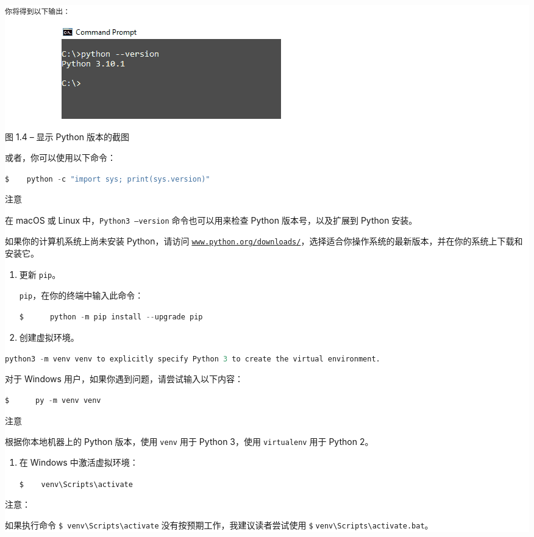     你将得到以下输出：

![图 1.4 – 显示 Python 版本的截图](img/Figure_1.4_B18554.jpg)

图 1.4 – 显示 Python 版本的截图

或者，你可以使用以下命令：

```py
$    python -c "import sys; print(sys.version)"
```

注意

在 macOS 或 Linux 中，`Python3 —version` 命令也可以用来检查 Python 版本号，以及扩展到 Python 安装。

如果你的计算机系统上尚未安装 Python，请访问 [`www.python.org/downloads/`](https://www.python.org/downloads/)，选择适合你操作系统的最新版本，并在你的系统上下载和安装它。

1.  更新 `pip`。

    `pip`，在你的终端中输入此命令：

    ```py
    $      python -m pip install --upgrade pip
    ```

1.  创建虚拟环境。

```py
python3 -m venv venv to explicitly specify Python 3 to create the virtual environment.
```

对于 Windows 用户，如果你遇到问题，请尝试输入以下内容：

```py
$      py -m venv venv
```

注意

根据你本地机器上的 Python 版本，使用 `venv` 用于 Python 3，使用 `virtualenv` 用于 Python 2。

1.  在 Windows 中激活虚拟环境：

    ```py
    $    venv\Scripts\activate
    ```

注意：

如果执行命令 `$ venv\Scripts\activate` 没有按预期工作，我建议读者尝试使用 `$` `venv\Scripts\activate.bat`。
